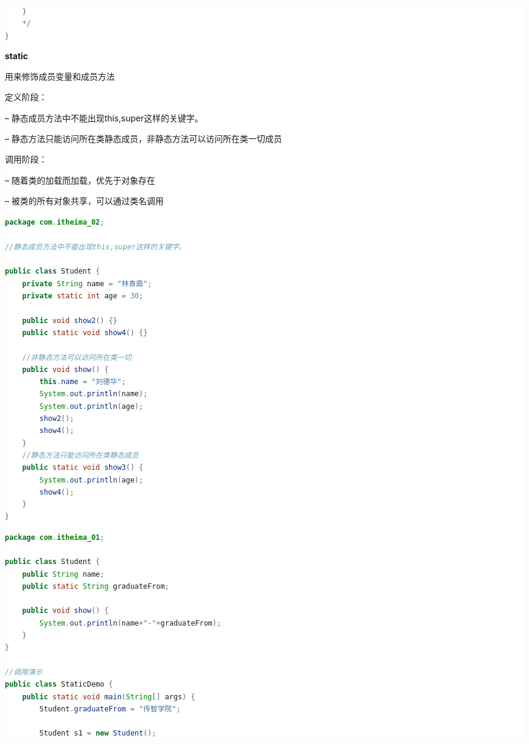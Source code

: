```java
	}
	*/
}
```



**static**

用来修饰成员变量和成员方法

定义阶段：

–    静态成员方法中不能出现this,super这样的关键字。

–    静态方法只能访问所在类静态成员，非静态方法可以访问所在类一切成员

调用阶段：

–    随着类的加载而加载，优先于对象存在

–    被类的所有对象共享，可以通过类名调用

```java
package com.itheima_02;

//静态成员方法中不能出现this,super这样的关键字。
 
public class Student {
	private String name = "林青霞";
	private static int age = 30;
    
    public void show2() {}
    public static void show4() {}
    
    //非静态方法可以访问所在类一切
	public void show() {
		this.name = "刘德华";
		System.out.println(name);
		System.out.println(age);
		show2();
		show4();
	}
	//静态方法只能访问所在类静态成员
	public static void show3() {
		System.out.println(age);
		show4();
	}
}
```

```java
package com.itheima_01;

public class Student {
	public String name;
	public static String graduateFrom; 
	
	public void show() {
		System.out.println(name+"-"+graduateFrom);
	}
}

//调用演示
public class StaticDemo {
	public static void main(String[] args) {
		Student.graduateFrom = "传智学院";

		Student s1 = new Student();
```